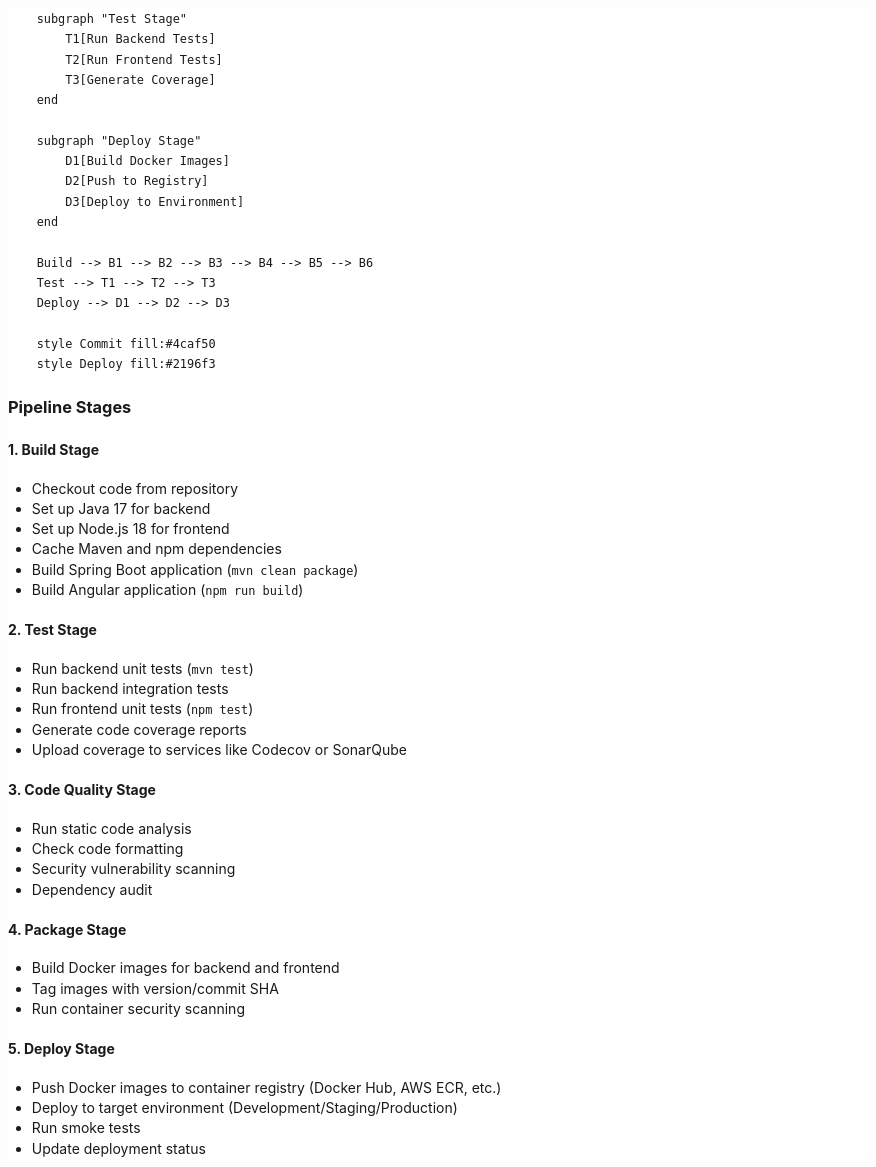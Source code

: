 ```mermaid
    subgraph "Test Stage"
        T1[Run Backend Tests]
        T2[Run Frontend Tests]
        T3[Generate Coverage]
    end
    
    subgraph "Deploy Stage"
        D1[Build Docker Images]
        D2[Push to Registry]
        D3[Deploy to Environment]
    end
    
    Build --> B1 --> B2 --> B3 --> B4 --> B5 --> B6
    Test --> T1 --> T2 --> T3
    Deploy --> D1 --> D2 --> D3
    
    style Commit fill:#4caf50
    style Deploy fill:#2196f3
```

### Pipeline Stages

#### 1. **Build Stage**
- Checkout code from repository
- Set up Java 17 for backend
- Set up Node.js 18 for frontend
- Cache Maven and npm dependencies
- Build Spring Boot application (`mvn clean package`)
- Build Angular application (`npm run build`)

#### 2. **Test Stage**
- Run backend unit tests (`mvn test`)
- Run backend integration tests
- Run frontend unit tests (`npm test`)
- Generate code coverage reports
- Upload coverage to services like Codecov or SonarQube

#### 3. **Code Quality Stage**
- Run static code analysis
- Check code formatting
- Security vulnerability scanning
- Dependency audit

#### 4. **Package Stage**
- Build Docker images for backend and frontend
- Tag images with version/commit SHA
- Run container security scanning

#### 5. **Deploy Stage**
- Push Docker images to container registry (Docker Hub, AWS ECR, etc.)
- Deploy to target environment (Development/Staging/Production)
- Run smoke tests
- Update deployment status
